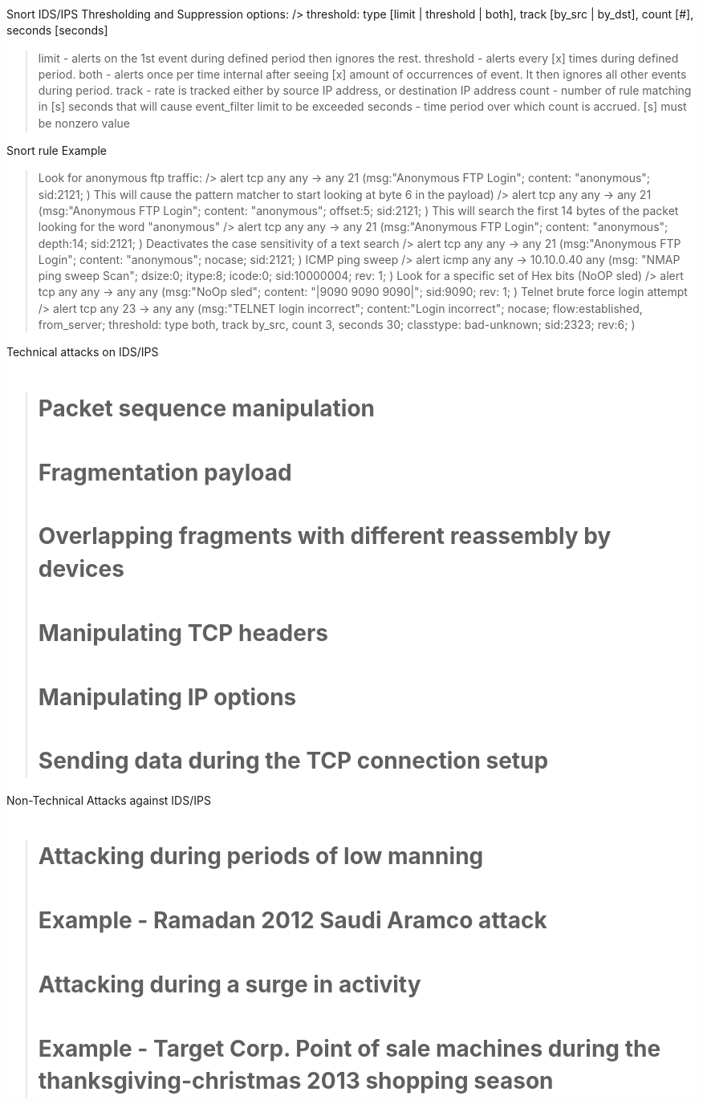 

Snort IDS/IPS Thresholding and Suppression options:
/> threshold: type [limit | threshold | both], track [by_src | by_dst], count [#], seconds [seconds]
  > limit - alerts on the 1st event during defined period then ignores the rest.
  > threshold - alerts every [x] times during defined period.
  > both - alerts once per time internal after seeing [x] amount of occurrences of event. It then ignores all other events during period.
  > track - rate is tracked either by source IP address, or destination IP address
  > count - number of rule matching in [s] seconds that will cause event_filter limit to be exceeded
  > seconds - time period over which count is accrued. [s] must be nonzero value



Snort rule Example
> Look for anonymous ftp traffic:
  /> alert tcp any any -> any 21 (msg:"Anonymous FTP Login"; content: "anonymous"; sid:2121; )
> This will cause the pattern matcher to start looking at byte 6 in the payload)
  /> alert tcp any any -> any 21 (msg:"Anonymous FTP Login"; content: "anonymous"; offset:5; sid:2121; )
> This will search the first 14 bytes of the packet looking for the word "anonymous"
  /> alert tcp any any -> any 21 (msg:"Anonymous FTP Login"; content: "anonymous"; depth:14; sid:2121; )
> Deactivates the case sensitivity of a text search
  /> alert tcp any any -> any 21 (msg:"Anonymous FTP Login"; content: "anonymous"; nocase; sid:2121; )
> ICMP ping sweep
  /> alert icmp any any -> 10.10.0.40 any (msg: "NMAP ping sweep Scan"; dsize:0; itype:8; icode:0; sid:10000004; rev: 1; )
> Look for a specific set of Hex bits (NoOP sled)
  /> alert tcp any any -> any any (msg:"NoOp sled"; content: "|9090 9090 9090|"; sid:9090; rev: 1; )
> Telnet brute force login attempt
  /> alert tcp any 23 -> any any (msg:"TELNET login incorrect";
     content:"Login incorrect"; nocase; flow:established, from_server;
     threshold: type both, track by_src, count 3, seconds 30;
     classtype: bad-unknown; sid:2323; rev:6; )


Technical attacks on IDS/IPS
> # Packet sequence manipulation
> # Fragmentation payload
> # Overlapping fragments with different reassembly by devices
> # Manipulating TCP headers
> # Manipulating IP options
> # Sending data during the TCP connection setup


Non-Technical Attacks against IDS/IPS
> # Attacking during periods of low manning
  > # Example - Ramadan 2012 Saudi Aramco attack
> # Attacking during a surge in activity
  > # Example - Target Corp. Point of sale machines during  the thanksgiving-christmas 2013 shopping season

